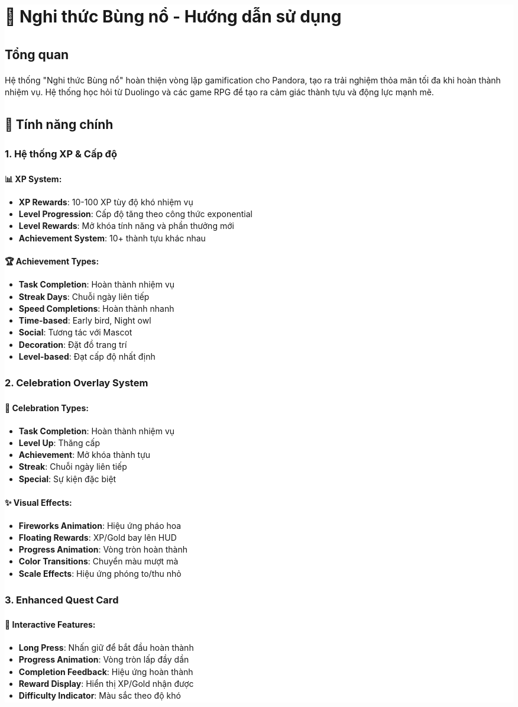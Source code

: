 # 🎉 Nghi thức Bùng nổ - Hướng dẫn sử dụng

## Tổng quan

Hệ thống "Nghi thức Bùng nổ" hoàn thiện vòng lặp gamification cho Pandora, tạo ra trải nghiệm thỏa mãn tối đa khi hoàn thành nhiệm vụ. Hệ thống học hỏi từ Duolingo và các game RPG để tạo ra cảm giác thành tựu và động lực mạnh mẽ.

## 🌟 Tính năng chính

### 1. Hệ thống XP & Cấp độ

#### 📊 XP System:
- **XP Rewards**: 10-100 XP tùy độ khó nhiệm vụ
- **Level Progression**: Cấp độ tăng theo công thức exponential
- **Level Rewards**: Mở khóa tính năng và phần thưởng mới
- **Achievement System**: 10+ thành tựu khác nhau

#### 🏆 Achievement Types:
- **Task Completion**: Hoàn thành nhiệm vụ
- **Streak Days**: Chuỗi ngày liên tiếp
- **Speed Completions**: Hoàn thành nhanh
- **Time-based**: Early bird, Night owl
- **Social**: Tương tác với Mascot
- **Decoration**: Đặt đồ trang trí
- **Level-based**: Đạt cấp độ nhất định

### 2. Celebration Overlay System

#### 🎊 Celebration Types:
- **Task Completion**: Hoàn thành nhiệm vụ
- **Level Up**: Thăng cấp
- **Achievement**: Mở khóa thành tựu
- **Streak**: Chuỗi ngày liên tiếp
- **Special**: Sự kiện đặc biệt

#### ✨ Visual Effects:
- **Fireworks Animation**: Hiệu ứng pháo hoa
- **Floating Rewards**: XP/Gold bay lên HUD
- **Progress Animation**: Vòng tròn hoàn thành
- **Color Transitions**: Chuyển màu mượt mà
- **Scale Effects**: Hiệu ứng phóng to/thu nhỏ

### 3. Enhanced Quest Card

#### 🎯 Interactive Features:
- **Long Press**: Nhấn giữ để bắt đầu hoàn thành
- **Progress Animation**: Vòng tròn lấp đầy dần
- **Completion Feedback**: Hiệu ứng hoàn thành
- **Reward Display**: Hiển thị XP/Gold nhận được
- **Difficulty Indicator**: Màu sắc theo độ khó
